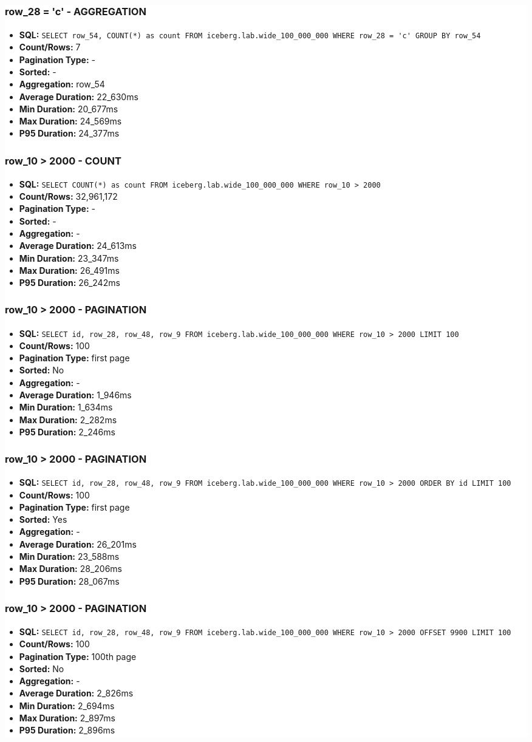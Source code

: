 ### row_28 = 'c' - AGGREGATION
- **SQL:** `SELECT row_54, COUNT(*) as count FROM iceberg.lab.wide_100_000_000 WHERE row_28 = 'c' GROUP BY row_54`
- **Count/Rows:** 7
- **Pagination Type:** -
- **Sorted:** -
- **Aggregation:** row_54
- **Average Duration:** 22_630ms
- **Min Duration:** 20_677ms
- **Max Duration:** 24_569ms
- **P95 Duration:** 24_377ms

### row_10 > 2000 - COUNT
- **SQL:** `SELECT COUNT(*) as count FROM iceberg.lab.wide_100_000_000 WHERE row_10 > 2000`
- **Count/Rows:** 32,961,172
- **Pagination Type:** -
- **Sorted:** -
- **Aggregation:** -
- **Average Duration:** 24_613ms
- **Min Duration:** 23_347ms
- **Max Duration:** 26_491ms
- **P95 Duration:** 26_242ms

### row_10 > 2000 - PAGINATION
- **SQL:** `SELECT id, row_28, row_48, row_9 FROM iceberg.lab.wide_100_000_000 WHERE row_10 > 2000 LIMIT 100`
- **Count/Rows:** 100
- **Pagination Type:** first page
- **Sorted:** No
- **Aggregation:** -
- **Average Duration:** 1_946ms
- **Min Duration:** 1_634ms
- **Max Duration:** 2_282ms
- **P95 Duration:** 2_246ms

### row_10 > 2000 - PAGINATION
- **SQL:** `SELECT id, row_28, row_48, row_9 FROM iceberg.lab.wide_100_000_000 WHERE row_10 > 2000 ORDER BY id LIMIT 100`
- **Count/Rows:** 100
- **Pagination Type:** first page
- **Sorted:** Yes
- **Aggregation:** -
- **Average Duration:** 26_201ms
- **Min Duration:** 23_588ms
- **Max Duration:** 28_206ms
- **P95 Duration:** 28_067ms

### row_10 > 2000 - PAGINATION
- **SQL:** `SELECT id, row_28, row_48, row_9 FROM iceberg.lab.wide_100_000_000 WHERE row_10 > 2000 OFFSET 9900 LIMIT 100`
- **Count/Rows:** 100
- **Pagination Type:** 100th page
- **Sorted:** No
- **Aggregation:** -
- **Average Duration:** 2_826ms
- **Min Duration:** 2_694ms
- **Max Duration:** 2_897ms
- **P95 Duration:** 2_896ms
